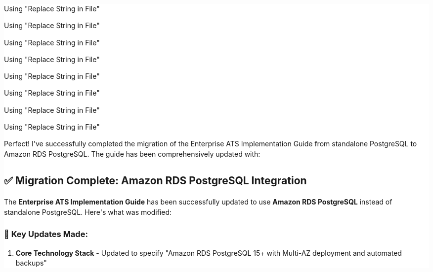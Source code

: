 
Using "Replace String in File"

Using "Replace String in File"

Using "Replace String in File"


```

```


Using "Replace String in File"


```

```


Using "Replace String in File"


```

```


Using "Replace String in File"


```

```


Using "Replace String in File"


```

```


Using "Replace String in File"


```

```
Perfect! I've successfully completed the migration of the Enterprise ATS Implementation Guide from standalone PostgreSQL to Amazon RDS PostgreSQL. The guide has been comprehensively updated with:

## ✅ **Migration Complete: Amazon RDS PostgreSQL Integration**

The **Enterprise ATS Implementation Guide** has been successfully updated to use **Amazon RDS PostgreSQL** instead of standalone PostgreSQL. Here's what was modified:

### 🔄 **Key Updates Made:**

1. **Core Technology Stack** - Updated to specify "Amazon RDS PostgreSQL 15+ with Multi-AZ deployment and automated backups"
